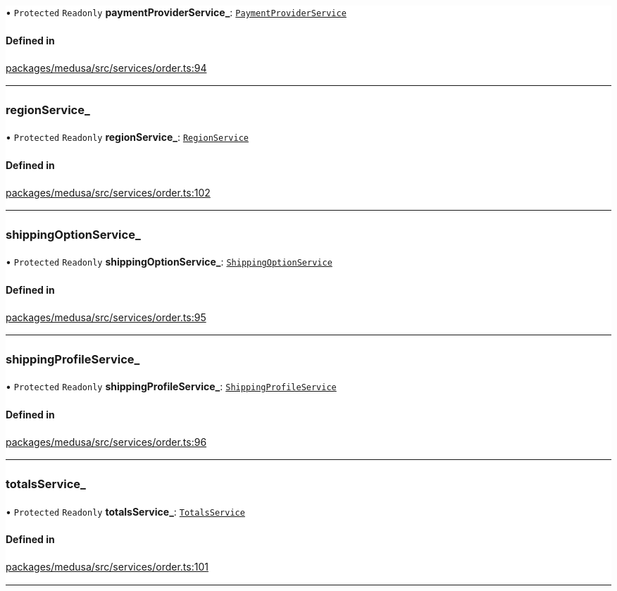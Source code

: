 • `Protected` `Readonly` **paymentProviderService\_**: [`PaymentProviderService`](PaymentProviderService.md)

#### Defined in

[packages/medusa/src/services/order.ts:94](https://github.com/cloudnepal/medusa/blob/f7126fc9/packages/medusa/src/services/order.ts#L94)

___

### regionService\_

• `Protected` `Readonly` **regionService\_**: [`RegionService`](RegionService.md)

#### Defined in

[packages/medusa/src/services/order.ts:102](https://github.com/cloudnepal/medusa/blob/f7126fc9/packages/medusa/src/services/order.ts#L102)

___

### shippingOptionService\_

• `Protected` `Readonly` **shippingOptionService\_**: [`ShippingOptionService`](ShippingOptionService.md)

#### Defined in

[packages/medusa/src/services/order.ts:95](https://github.com/cloudnepal/medusa/blob/f7126fc9/packages/medusa/src/services/order.ts#L95)

___

### shippingProfileService\_

• `Protected` `Readonly` **shippingProfileService\_**: [`ShippingProfileService`](ShippingProfileService.md)

#### Defined in

[packages/medusa/src/services/order.ts:96](https://github.com/cloudnepal/medusa/blob/f7126fc9/packages/medusa/src/services/order.ts#L96)

___

### totalsService\_

• `Protected` `Readonly` **totalsService\_**: [`TotalsService`](TotalsService.md)

#### Defined in

[packages/medusa/src/services/order.ts:101](https://github.com/cloudnepal/medusa/blob/f7126fc9/packages/medusa/src/services/order.ts#L101)

___
